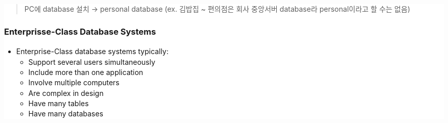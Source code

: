 > PC에 database 설치 → personal database (ex. 김밥집 ~ 편의점은 회사 중앙서버 database라 personal이라고 할 수는 없음)
> 

### Enterprisse-Class Database Systems

- Enterprise-Class database systems typically:
    - Support several users simultaneously
    - Include more than one application
    - Involve multiple computers
    - Are complex in design
    - Have many tables
    - Have many databases